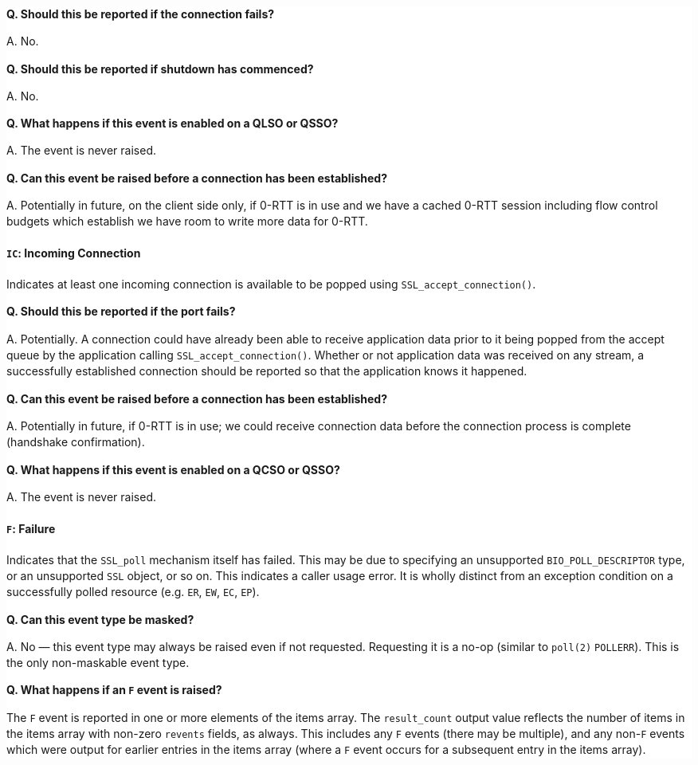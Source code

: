 **Q. Should this be reported if the connection fails?**

A. No.

**Q. Should this be reported if shutdown has commenced?**

A. No.

**Q. What happens if this event is enabled on a QLSO or QSSO?**

A. The event is never raised.

**Q. Can this event be raised before a connection has been established?**

A. Potentially in future, on the client side only, if 0-RTT is in use and we
have a cached 0-RTT session including flow control budgets which establish we
have room to write more data for 0-RTT.

#### `IC`: Incoming Connection

Indicates at least one incoming connection is available to be popped using
`SSL_accept_connection()`.

**Q. Should this be reported if the port fails?**

A. Potentially. A connection could have already been able to receive application
data prior to it being popped from the accept queue by the application calling
`SSL_accept_connection()`. Whether or not application data was received on any
stream, a successfully established connection should be reported so that the
application knows it happened.

**Q. Can this event be raised before a connection has been established?**

A. Potentially in future, if 0-RTT is in use; we could receive connection data
before the connection process is complete (handshake confirmation).

**Q. What happens if this event is enabled on a QCSO or QSSO?**

A. The event is never raised.

#### `F`: Failure

Indicates that the `SSL_poll` mechanism itself has failed. This may be due to
specifying an unsupported `BIO_POLL_DESCRIPTOR` type, or an unsupported `SSL`
object, or so on. This indicates a caller usage error. It is wholly distinct
from an exception condition on a successfully polled resource (e.g. `ER`, `EW`,
`EC`, `EP`).

**Q. Can this event type be masked?**

A. No — this event type may always be raised even if not requested. Requesting
it is a no-op (similar to `poll(2)` `POLLERR`). This is the only non-maskable
event type.

**Q. What happens if an `F` event is raised?**

The `F` event is reported in one or more elements of the items array. The
`result_count` output value reflects the number of items in the items array with
non-zero `revents` fields, as always. This includes any `F` events (there may be
multiple), and any non-`F` events which were output for earlier entries in the
items array (where a `F` event occurs for a subsequent entry in the items
array).
